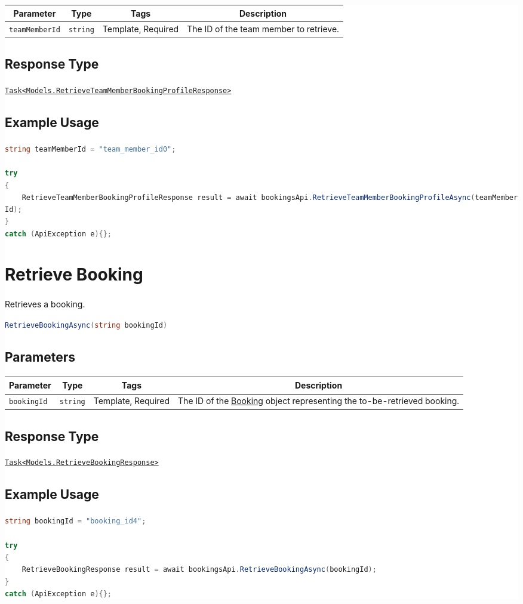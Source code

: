 | Parameter | Type | Tags | Description |
|  --- | --- | --- | --- |
| `teamMemberId` | `string` | Template, Required | The ID of the team member to retrieve. |

## Response Type

[`Task<Models.RetrieveTeamMemberBookingProfileResponse>`](/doc/models/retrieve-team-member-booking-profile-response.md)

## Example Usage

```csharp
string teamMemberId = "team_member_id0";

try
{
    RetrieveTeamMemberBookingProfileResponse result = await bookingsApi.RetrieveTeamMemberBookingProfileAsync(teamMemberId);
}
catch (ApiException e){};
```


# Retrieve Booking

Retrieves a booking.

```csharp
RetrieveBookingAsync(string bookingId)
```

## Parameters

| Parameter | Type | Tags | Description |
|  --- | --- | --- | --- |
| `bookingId` | `string` | Template, Required | The ID of the [Booking](#type-booking) object representing the to-be-retrieved booking. |

## Response Type

[`Task<Models.RetrieveBookingResponse>`](/doc/models/retrieve-booking-response.md)

## Example Usage

```csharp
string bookingId = "booking_id4";

try
{
    RetrieveBookingResponse result = await bookingsApi.RetrieveBookingAsync(bookingId);
}
catch (ApiException e){};
```
